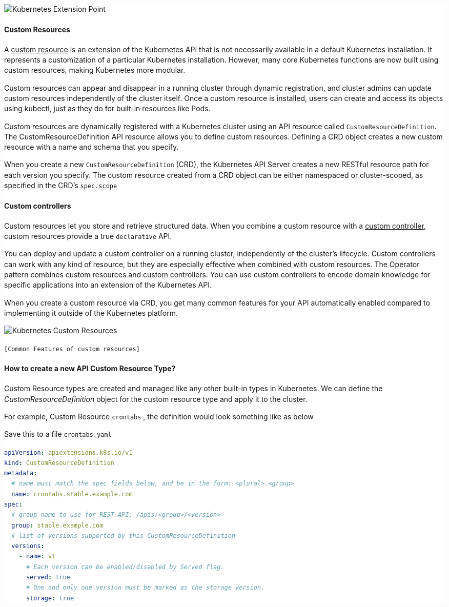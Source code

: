 ![Kubernetes Extension Point](../../images/blogs/kubernetes-operators-4.webp)

#### Custom Resources

A [custom resource](https://kubernetes.io/docs/concepts/extend-kubernetes/api-extension/custom-resources/#custom-resources) is an extension of the Kubernetes API that is not necessarily available in a default Kubernetes installation. It represents a customization of a particular Kubernetes installation. However, many core Kubernetes functions are now built using custom resources, making Kubernetes more modular.

Custom resources can appear and disappear in a running cluster through dynamic registration, and cluster admins can update custom resources independently of the cluster itself. Once a custom resource is installed, users can create and access its objects using kubectl, just as they do for built-in resources like Pods.

Custom resources are dynamically registered with a Kubernetes cluster using an API resource called `CustomResourceDefinition`. The CustomResourceDefinition API resource allows you to define custom resources. Defining a CRD object creates a new custom resource with a name and schema that you specify.

When you create a new `CustomResourceDefinition` (CRD), the Kubernetes API Server creates a new RESTful resource path for each version you specify. The custom resource created from a CRD object can be either namespaced or cluster-scoped, as specified in the CRD’s `spec.scope`

#### Custom controllers
Custom resources let you store and retrieve structured data. When you combine a custom resource with a [custom controller](https://kubernetes.io/docs/concepts/extend-kubernetes/api-extension/custom-resources/#custom-controllers), custom resources provide a true `declarative` API.

You can deploy and update a custom controller on a running cluster, independently of the cluster’s lifecycle. Custom controllers can work with any kind of resource, but they are especially effective when combined with custom resources. The Operator pattern combines custom resources and custom controllers. You can use custom controllers to encode domain knowledge for specific applications into an extension of the Kubernetes API.

When you create a custom resource via CRD, you get many common features for your API automatically enabled compared to implementing it outside of the Kubernetes platform.

![Kubernetes Custom Resources](../../images/blogs/kubernetes-operators-5.webp)

    [Common Features of custom resources]


#### How to create a new API Custom Resource Type?

Custom Resource types are created and managed like any other built-in types in Kubernetes. We can define the *CustomResourceDefinition* object for the custom resource type and apply it to the cluster.

For example, Custom Resource `crontabs` , the definition would look something like as below

Save this to a file `crontabs.yaml`

```yaml
apiVersion: apiextensions.k8s.io/v1
kind: CustomResourceDefinition
metadata:
  # name must match the spec fields below, and be in the form: <plural>.<group>
  name: crontabs.stable.example.com
spec:
  # group name to use for REST API: /apis/<group>/<version>
  group: stable.example.com
  # list of versions supported by this CustomResourceDefinition
  versions:
    - name: v1
      # Each version can be enabled/disabled by Served flag.
      served: true
      # One and only one version must be marked as the storage version.
      storage: true
```